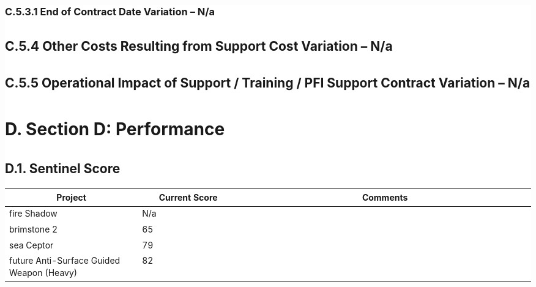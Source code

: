 
### C.5.3.1 End of Contract Date Variation – N/a

## C.5.4 Other Costs Resulting from Support Cost Variation – N/a

## C.5.5 Operational Impact of Support / Training / PFI Support Contract Variation – N/a

# D. Section D: Performance

## D.1. Sentinel Score

<table>
<colgroup>
<col Style="Width: 25%" />
<col Style="Width: 19%" />
<col Style="Width: 55%" />
</Colgroup>
<thead>
<tr>
<th>
Project
</Th>
<th>
Current Score
</Th>
<th>
Comments
</Th>
</Tr>
</Thead>
<tbody>
<tr>
<td>fire Shadow</Td>
<td>
N/a
</Td>
<td></Td>
</Tr>
<tr>
<td>brimstone 2</Td>
<td>
65
</Td>
<td></Td>
</Tr>
<tr>
<td>sea Ceptor</Td>
<td>
79
</Td>
<td></Td>
</Tr>
<tr>
<td>future Anti-Surface Guided Weapon (Heavy)</Td>
<td>
82
</Td>
<td></Td>
</Tr>